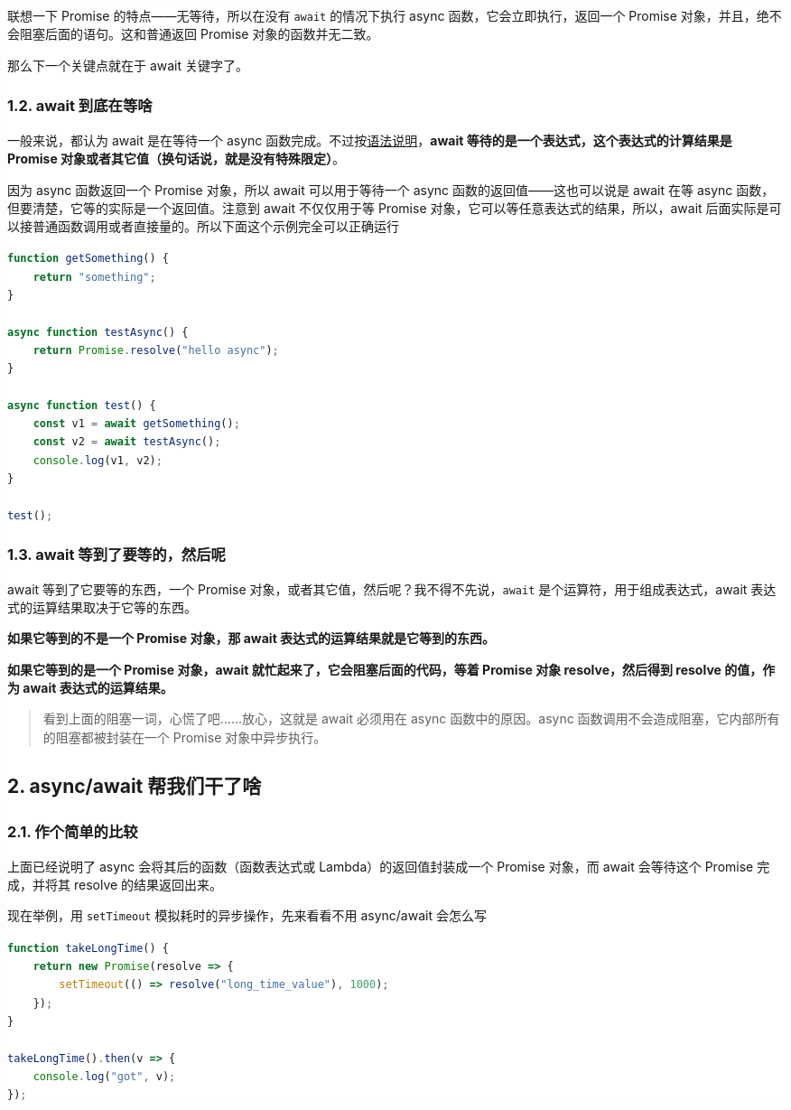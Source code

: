 联想一下 Promise 的特点——无等待，所以在没有 `await` 的情况下执行 async 函数，它会立即执行，返回一个 Promise 对象，并且，绝不会阻塞后面的语句。这和普通返回 Promise 对象的函数并无二致。

那么下一个关键点就在于 await 关键字了。

### 1.2. await 到底在等啥

一般来说，都认为 await 是在等待一个 async 函数完成。不过按[语法说明](https://developer.mozilla.org/docs/Web/JavaScript/Reference/Operators/await)，**await 等待的是一个表达式，这个表达式的计算结果是 Promise 对象或者其它值（换句话说，就是没有特殊限定）**。

因为 async 函数返回一个 Promise 对象，所以 await 可以用于等待一个 async 函数的返回值——这也可以说是 await 在等 async 函数，但要清楚，它等的实际是一个返回值。注意到 await 不仅仅用于等 Promise 对象，它可以等任意表达式的结果，所以，await 后面实际是可以接普通函数调用或者直接量的。所以下面这个示例完全可以正确运行

```javascript
function getSomething() {
    return "something";
}

async function testAsync() {
    return Promise.resolve("hello async");
}

async function test() {
    const v1 = await getSomething();
    const v2 = await testAsync();
    console.log(v1, v2);
}

test();
```

### 1.3. await 等到了要等的，然后呢

await 等到了它要等的东西，一个 Promise 对象，或者其它值，然后呢？我不得不先说，`await` 是个运算符，用于组成表达式，await 表达式的运算结果取决于它等的东西。

**如果它等到的不是一个 Promise 对象，那 await 表达式的运算结果就是它等到的东西。**

**如果它等到的是一个 Promise 对象，await 就忙起来了，它会阻塞后面的代码，等着 Promise 对象 resolve，然后得到 resolve 的值，作为 await 表达式的运算结果。**

> 看到上面的阻塞一词，心慌了吧……放心，这就是 await 必须用在 async 函数中的原因。async 函数调用不会造成阻塞，它内部所有的阻塞都被封装在一个 Promise 对象中异步执行。

## 2. async/await 帮我们干了啥

### 2.1. 作个简单的比较

上面已经说明了 async 会将其后的函数（函数表达式或 Lambda）的返回值封装成一个 Promise 对象，而 await 会等待这个 Promise 完成，并将其 resolve 的结果返回出来。

现在举例，用 `setTimeout` 模拟耗时的异步操作，先来看看不用 async/await 会怎么写

```javascript
function takeLongTime() {
    return new Promise(resolve => {
        setTimeout(() => resolve("long_time_value"), 1000);
    });
}

takeLongTime().then(v => {
    console.log("got", v);
});
```
